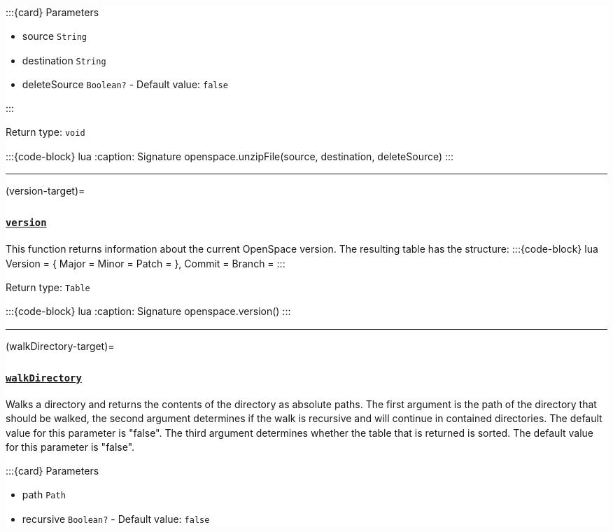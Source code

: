 
:::{card} Parameters


* source `String` 



* destination `String` 



* deleteSource `Boolean?` - Default value: `false` 


:::

Return type: `void` 

:::{code-block} lua
:caption: Signature
openspace.unzipFile(source, destination, deleteSource)
:::
___

(version-target)=
### [`version`](#version-list)
This function returns information about the current OpenSpace version. The resulting table has the structure: 
:::{code-block} lua
 Version = { Major = <number> Minor = <number> Patch = <number> }, Commit = <string> Branch = <string> 
:::


Return type: `Table` 

:::{code-block} lua
:caption: Signature
openspace.version()
:::
___

(walkDirectory-target)=
### [`walkDirectory`](#walkDirectory-list)
Walks a directory and returns the contents of the directory as absolute paths. The first argument is the path of the directory that should be walked, the second argument determines if the walk is recursive and will continue in contained directories. The default value for this parameter is \"false\". The third argument determines whether the table that is returned is sorted. The default value for this parameter is \"false\".


:::{card} Parameters


* path `Path` 



* recursive `Boolean?` - Default value: `false` 
